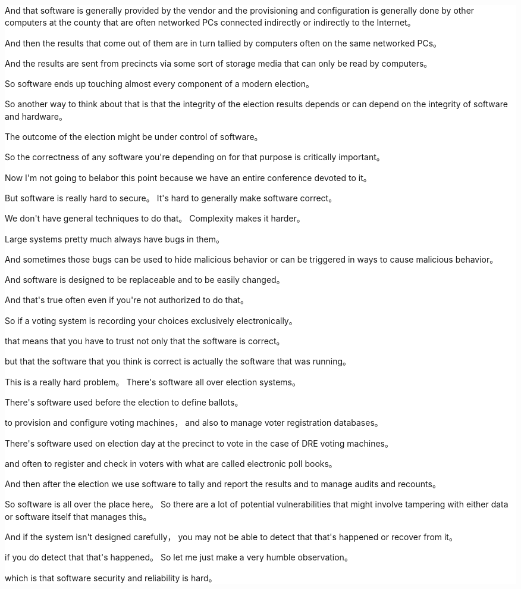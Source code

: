  And that software is generally provided by the vendor and the provisioning and configuration is generally done by other computers at the county that are often networked PCs connected indirectly or indirectly to the Internet。

 And then the results that come out of them are in turn tallied by computers often on the same networked PCs。

 And the results are sent from precincts via some sort of storage media that can only be read by computers。

 So software ends up touching almost every component of a modern election。

 So another way to think about that is that the integrity of the election results depends or can depend on the integrity of software and hardware。

 The outcome of the election might be under control of software。

 So the correctness of any software you're depending on for that purpose is critically important。

 Now I'm not going to belabor this point because we have an entire conference devoted to it。

 But software is really hard to secure。 It's hard to generally make software correct。

 We don't have general techniques to do that。 Complexity makes it harder。

 Large systems pretty much always have bugs in them。

 And sometimes those bugs can be used to hide malicious behavior or can be triggered in ways to cause malicious behavior。

 And software is designed to be replaceable and to be easily changed。

 And that's true often even if you're not authorized to do that。

 So if a voting system is recording your choices exclusively electronically。

 that means that you have to trust not only that the software is correct。

 but that the software that you think is correct is actually the software that was running。

 This is a really hard problem。 There's software all over election systems。

 There's software used before the election to define ballots。

 to provision and configure voting machines， and also to manage voter registration databases。

 There's software used on election day at the precinct to vote in the case of DRE voting machines。

 and often to register and check in voters with what are called electronic poll books。

 And then after the election we use software to tally and report the results and to manage audits and recounts。

 So software is all over the place here。 So there are a lot of potential vulnerabilities that might involve tampering with either data or software itself that manages this。

 And if the system isn't designed carefully， you may not be able to detect that that's happened or recover from it。

 if you do detect that that's happened。 So let me just make a very humble observation。

 which is that software security and reliability is hard。
